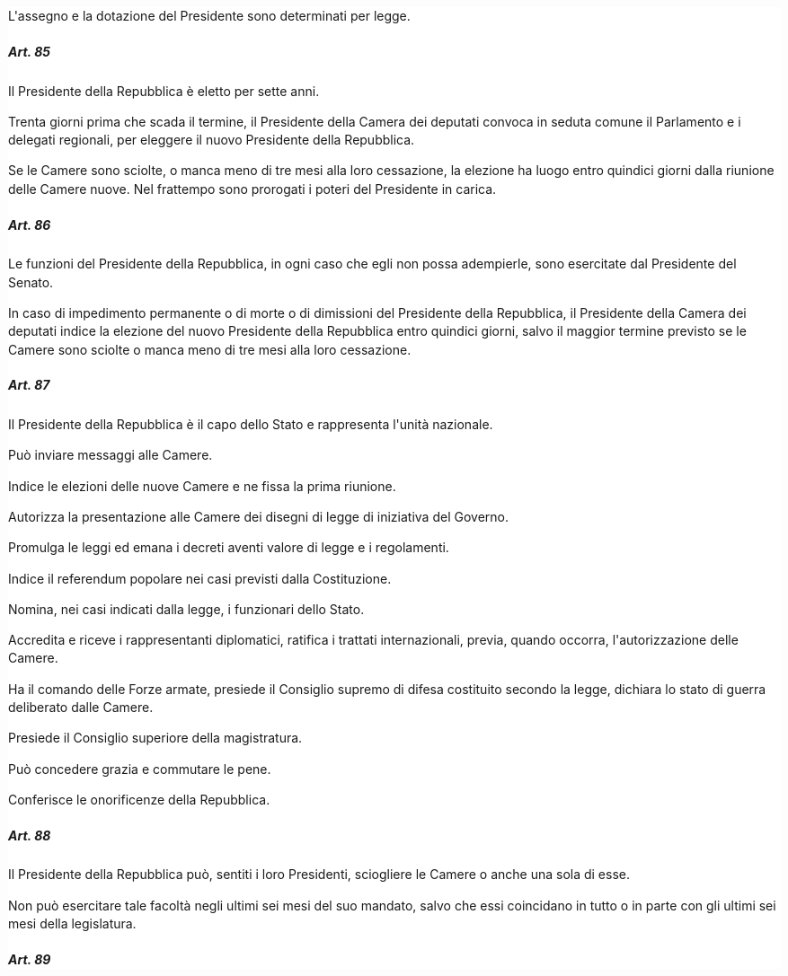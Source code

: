 L'assegno e la dotazione del Presidente sono determinati per legge.

##### Art. 85

Il Presidente della Repubblica è eletto per sette anni.

Trenta giorni prima che scada il termine, il Presidente della Camera dei deputati convoca in seduta comune il Parlamento e i delegati regionali, per eleggere il nuovo Presidente della Repubblica.

Se le Camere sono sciolte, o manca meno di tre mesi alla loro cessazione, la elezione ha luogo entro quindici giorni dalla riunione delle Camere nuove. Nel frattempo sono prorogati i poteri del Presidente in carica.

##### Art. 86

Le funzioni del Presidente della Repubblica, in ogni caso che egli non possa adempierle, sono esercitate dal Presidente del Senato.

In caso di impedimento permanente o di morte o di dimissioni del Presidente della Repubblica, il Presidente della Camera dei deputati indice la elezione del nuovo Presidente della Repubblica entro quindici giorni, salvo il maggior termine previsto se le Camere sono sciolte o manca meno di tre mesi alla loro cessazione.

##### Art. 87

Il Presidente della Repubblica è il capo dello Stato e rappresenta l'unità nazionale.

Può inviare messaggi alle Camere.

Indice le elezioni delle nuove Camere e ne fissa la prima riunione.

Autorizza la presentazione alle Camere dei disegni di legge di iniziativa del Governo.

Promulga le leggi ed emana i decreti aventi valore di legge e i regolamenti.

Indice il referendum popolare nei casi previsti dalla Costituzione.

Nomina, nei casi indicati dalla legge, i funzionari dello Stato.

Accredita e riceve i rappresentanti diplomatici, ratifica i trattati internazionali, previa, quando occorra, l'autorizzazione delle Camere.

Ha il comando delle Forze armate, presiede il Consiglio supremo di difesa costituito secondo la legge, dichiara lo stato di guerra deliberato dalle Camere.

Presiede il Consiglio superiore della magistratura.

Può concedere grazia e commutare le pene.

Conferisce le onorificenze della Repubblica.

##### Art. 88

Il Presidente della Repubblica può, sentiti i loro Presidenti, sciogliere le Camere o anche una sola di esse.

Non può esercitare tale facoltà negli ultimi sei mesi del suo mandato, salvo che essi coincidano in tutto o in parte con gli ultimi sei mesi della legislatura.

##### Art. 89
